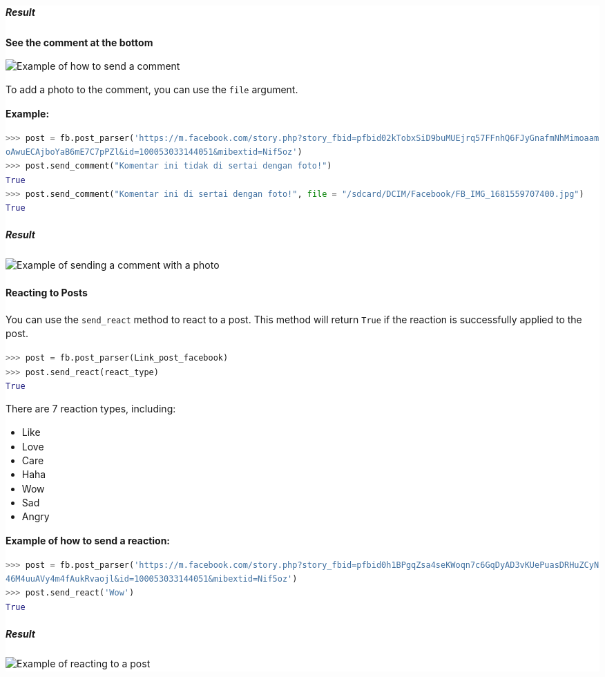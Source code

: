 ##### Result
**See the comment at the bottom**

![Example of how to send a comment](https://i.ibb.co/QFDpnw9/Screenshot-20230322-064024.jpg)

To add a photo to the comment, you can use the `file` argument.

**Example:**


```python
>>> post = fb.post_parser('https://m.facebook.com/story.php?story_fbid=pfbid02kTobxSiD9buMUEjrq57FFnhQ6FJyGnafmNhMimoaamoAwuECAjboYaB6mE7C7pPZl&id=100053033144051&mibextid=Nif5oz')
>>> post.send_comment("Komentar ini tidak di sertai dengan foto!")
True
>>> post.send_comment("Komentar ini di sertai dengan foto!", file = "/sdcard/DCIM/Facebook/FB_IMG_1681559707400.jpg")
True
```

##### Result

![Example of sending a comment with a photo](https://i.ibb.co/6vd6BQc/IMG-20230418-110223.jpg)

#### Reacting to Posts

You can use the `send_react` method to react to a post.
This method will return `True` if the reaction is successfully applied to the post.


```python
>>> post = fb.post_parser(Link_post_facebook)
>>> post.send_react(react_type)
True
```

There are 7 reaction types, including:
- Like
- Love
- Care
- Haha
- Wow
- Sad
- Angry

**Example of how to send a reaction:**

```python
>>> post = fb.post_parser('https://m.facebook.com/story.php?story_fbid=pfbid0h1BPgqZsa4seKWoqn7c6GqDyAD3vKUePuasDRHuZCyN46M4uuAVy4m4fAukRvaojl&id=100053033144051&mibextid=Nif5oz')
>>> post.send_react('Wow')
True
```

##### Result
![Example of reacting to a post](https://i.ibb.co/SPXGWJJ/Screenshot-2023-0322-065521.png)
